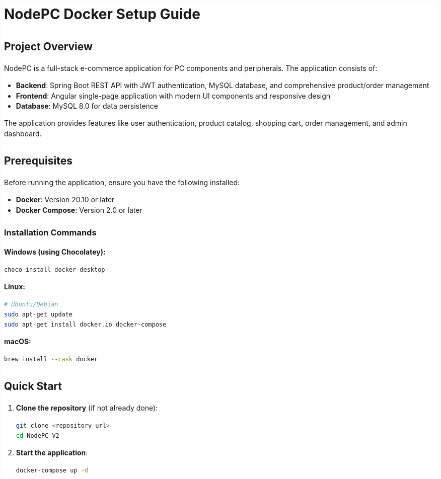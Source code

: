 # NodePC Docker Setup Guide

## Project Overview

NodePC is a full-stack e-commerce application for PC components and peripherals. The application consists of:

- **Backend**: Spring Boot REST API with JWT authentication, MySQL database, and comprehensive product/order management
- **Frontend**: Angular single-page application with modern UI components and responsive design
- **Database**: MySQL 8.0 for data persistence

The application provides features like user authentication, product catalog, shopping cart, order management, and admin dashboard.

## Prerequisites

Before running the application, ensure you have the following installed:

- **Docker**: Version 20.10 or later
- **Docker Compose**: Version 2.0 or later

### Installation Commands

**Windows (using Chocolatey):**
```bash
choco install docker-desktop
```

**Linux:**
```bash
# Ubuntu/Debian
sudo apt-get update
sudo apt-get install docker.io docker-compose
```

**macOS:**
```bash
brew install --cask docker
```

## Quick Start

1. **Clone the repository** (if not already done):
   ```bash
   git clone <repository-url>
   cd NodePC_V2
   ```

2. **Start the application**:
   ```bash
   docker-compose up -d
   ```
